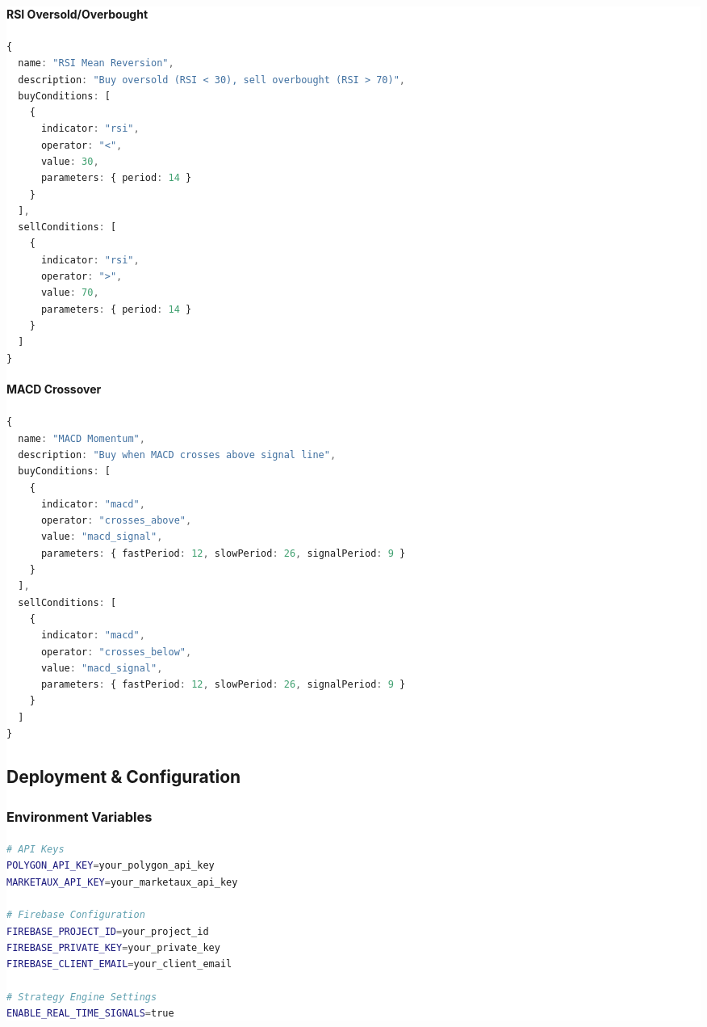 #### **RSI Oversold/Overbought**
```typescript
{
  name: "RSI Mean Reversion",
  description: "Buy oversold (RSI < 30), sell overbought (RSI > 70)",
  buyConditions: [
    {
      indicator: "rsi",
      operator: "<",
      value: 30,
      parameters: { period: 14 }
    }
  ],
  sellConditions: [
    {
      indicator: "rsi", 
      operator: ">",
      value: 70,
      parameters: { period: 14 }
    }
  ]
}
```

#### **MACD Crossover**
```typescript
{
  name: "MACD Momentum",
  description: "Buy when MACD crosses above signal line",
  buyConditions: [
    {
      indicator: "macd",
      operator: "crosses_above",
      value: "macd_signal",
      parameters: { fastPeriod: 12, slowPeriod: 26, signalPeriod: 9 }
    }
  ],
  sellConditions: [
    {
      indicator: "macd",
      operator: "crosses_below", 
      value: "macd_signal",
      parameters: { fastPeriod: 12, slowPeriod: 26, signalPeriod: 9 }
    }
  ]
}
```

## Deployment & Configuration

### **Environment Variables**
```bash
# API Keys
POLYGON_API_KEY=your_polygon_api_key
MARKETAUX_API_KEY=your_marketaux_api_key

# Firebase Configuration
FIREBASE_PROJECT_ID=your_project_id
FIREBASE_PRIVATE_KEY=your_private_key
FIREBASE_CLIENT_EMAIL=your_client_email

# Strategy Engine Settings
ENABLE_REAL_TIME_SIGNALS=true
```